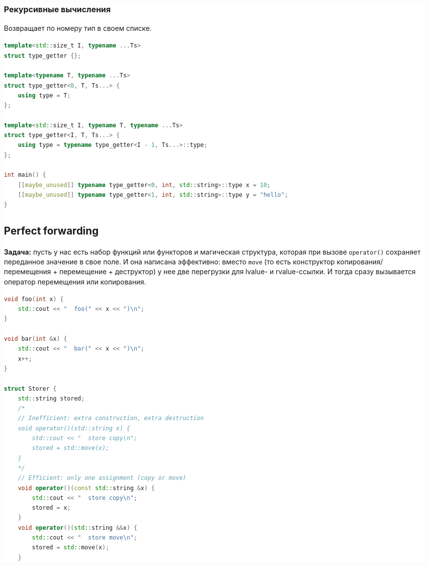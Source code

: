 ```c++
```

### Рекурсивные вычисления

Возвращает по номеру тип в своем списке.

```c++
template<std::size_t I, typename ...Ts>
struct type_getter {};

template<typename T, typename ...Ts>
struct type_getter<0, T, Ts...> {
    using type = T;
};

template<std::size_t I, typename T, typename ...Ts>
struct type_getter<I, T, Ts...> {
    using type = typename type_getter<I - 1, Ts...>::type;
};

int main() {
    [[maybe_unused]] typename type_getter<0, int, std::string>::type x = 10;
    [[maybe_unused]] typename type_getter<1, int, std::string>::type y = "hello";
}
```

## Perfect forwarding

**Задача:** пусть у нас есть набор функций или функторов и магическая структура, которая при вызове `operator()` сохраняет
переданное значение в свое поле. И она написана эффективно: вместо `move` (то есть конструктор копирования/перемещения +
перемещение + деструктор)
у нее две перегрузки для lvalue- и rvalue-ссылки. И тогда сразу вызывается оператор перемещения или копирования.

```c++
void foo(int x) {
    std::cout << "  foo(" << x << ")\n";
}

void bar(int &x) {
    std::cout << "  bar(" << x << ")\n";
    x++;
}

struct Storer {
    std::string stored;
    /*
    // Inefficient: extra construction, extra destruction
    void operator()(std::string x) {
        std::cout << "  store copy\n";
        stored = std::move(x);
    }
    */
    // Efficient: only one assignment (copy or move)
    void operator()(const std::string &x) {
        std::cout << "  store copy\n";
        stored = x;
    }
    void operator()(std::string &&x) {
        std::cout << "  store move\n";
        stored = std::move(x);
    }
```
